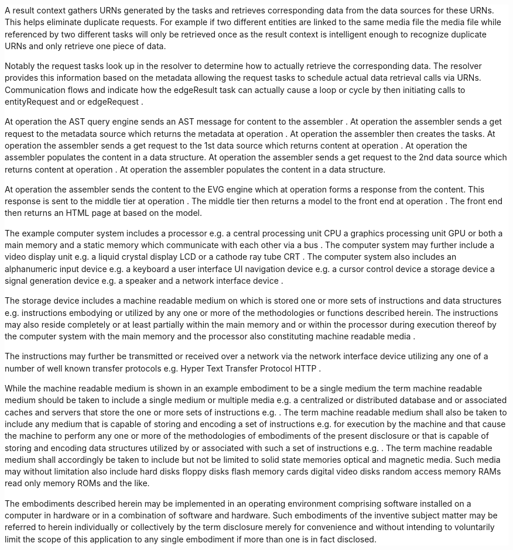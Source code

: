 A result context gathers URNs generated by the tasks and retrieves corresponding data from the data sources for these URNs. This helps eliminate duplicate requests. For example if two different entities are linked to the same media file the media file while referenced by two different tasks will only be retrieved once as the result context is intelligent enough to recognize duplicate URNs and only retrieve one piece of data.

Notably the request tasks look up in the resolver to determine how to actually retrieve the corresponding data. The resolver provides this information based on the metadata allowing the request tasks to schedule actual data retrieval calls via URNs. Communication flows and indicate how the edgeResult task can actually cause a loop or cycle by then initiating calls to entityRequest and or edgeRequest .

At operation the AST query engine sends an AST message for content to the assembler . At operation the assembler sends a get request to the metadata source which returns the metadata at operation . At operation the assembler then creates the tasks. At operation the assembler sends a get request to the 1st data source which returns content at operation . At operation the assembler populates the content in a data structure. At operation the assembler sends a get request to the 2nd data source which returns content at operation . At operation the assembler populates the content in a data structure.

At operation the assembler sends the content to the EVG engine which at operation forms a response from the content. This response is sent to the middle tier at operation . The middle tier then returns a model to the front end at operation . The front end then returns an HTML page at based on the model.

The example computer system includes a processor e.g. a central processing unit CPU a graphics processing unit GPU or both a main memory and a static memory which communicate with each other via a bus . The computer system may further include a video display unit e.g. a liquid crystal display LCD or a cathode ray tube CRT . The computer system also includes an alphanumeric input device e.g. a keyboard a user interface UI navigation device e.g. a cursor control device a storage device a signal generation device e.g. a speaker and a network interface device .

The storage device includes a machine readable medium on which is stored one or more sets of instructions and data structures e.g. instructions embodying or utilized by any one or more of the methodologies or functions described herein. The instructions may also reside completely or at least partially within the main memory and or within the processor during execution thereof by the computer system with the main memory and the processor also constituting machine readable media .

The instructions may further be transmitted or received over a network via the network interface device utilizing any one of a number of well known transfer protocols e.g. Hyper Text Transfer Protocol HTTP .

While the machine readable medium is shown in an example embodiment to be a single medium the term machine readable medium should be taken to include a single medium or multiple media e.g. a centralized or distributed database and or associated caches and servers that store the one or more sets of instructions e.g. . The term machine readable medium shall also be taken to include any medium that is capable of storing and encoding a set of instructions e.g. for execution by the machine and that cause the machine to perform any one or more of the methodologies of embodiments of the present disclosure or that is capable of storing and encoding data structures utilized by or associated with such a set of instructions e.g. . The term machine readable medium shall accordingly be taken to include but not be limited to solid state memories optical and magnetic media. Such media may without limitation also include hard disks floppy disks flash memory cards digital video disks random access memory RAMs read only memory ROMs and the like.

The embodiments described herein may be implemented in an operating environment comprising software installed on a computer in hardware or in a combination of software and hardware. Such embodiments of the inventive subject matter may be referred to herein individually or collectively by the term disclosure merely for convenience and without intending to voluntarily limit the scope of this application to any single embodiment if more than one is in fact disclosed.
